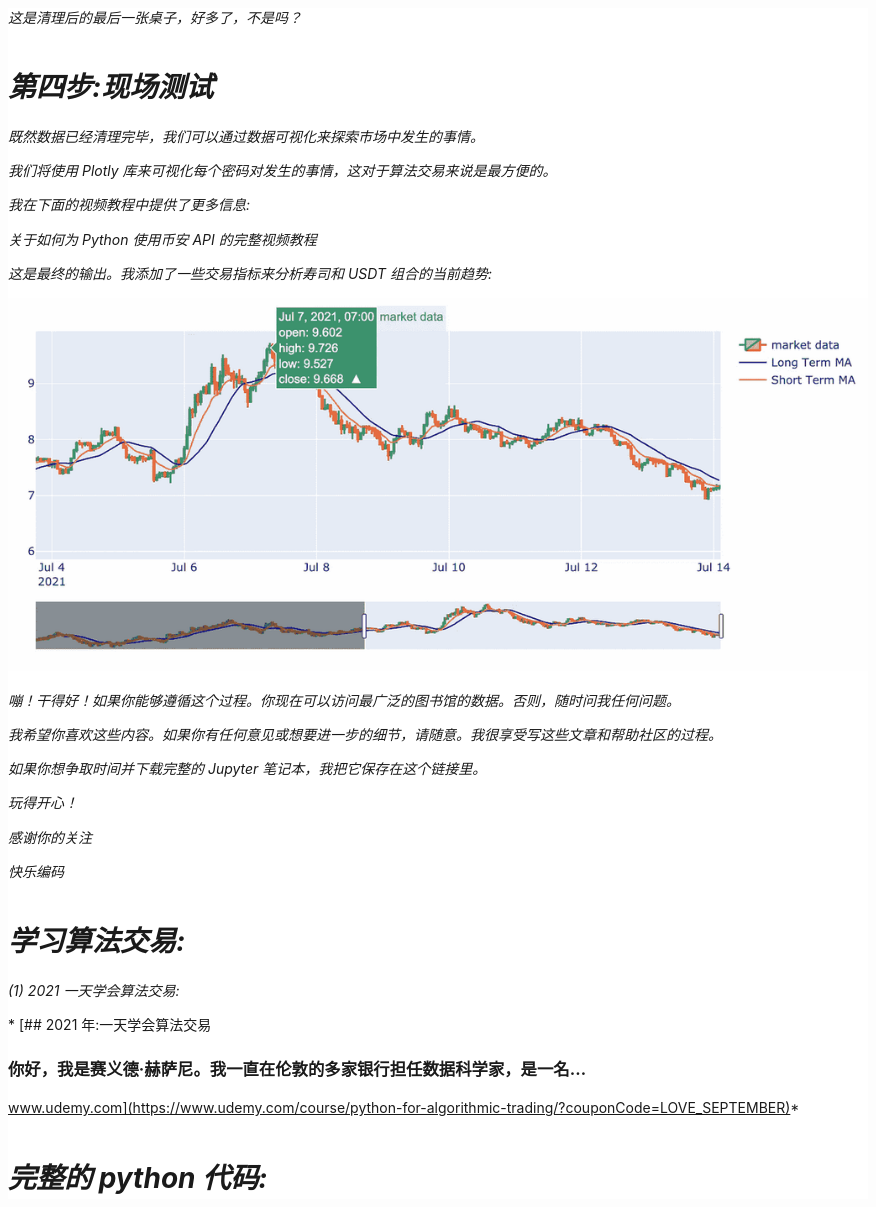 *这是清理后的最后一张桌子，好多了，不是吗？*

# *第四步:现场测试*

*既然数据已经清理完毕，我们可以通过数据可视化来探索市场中发生的事情。*

*我们将使用 Plotly 库来可视化每个密码对发生的事情，这对于算法交易来说是最方便的。*

*我在下面的视频教程中提供了更多信息:*

*关于如何为 Python 使用币安 API 的完整视频教程*

*这是最终的输出。我添加了一些交易指标来分析寿司和 USDT 组合的当前趋势:*

*![](img/3261655303a0f8c65ceee105aac45c6c.png)*

*嘣！干得好！如果你能够遵循这个过程。你现在可以访问最广泛的图书馆的数据。否则，随时问我任何问题。*

*我希望你喜欢这些内容。如果你有任何意见或想要进一步的细节，请随意。我很享受写这些文章和帮助社区的过程。*

*如果你想争取时间并下载完整的 Jupyter 笔记本，我把它保存在这个链接里。*

*玩得开心！*

*感谢你的关注*

*快乐编码*

# *学习算法交易:*

*(1) 2021 一天学会算法交易:*

*[](https://www.udemy.com/course/python-for-algorithmic-trading/?couponCode=LOVE_SEPTEMBER) [## 2021 年:一天学会算法交易

### 你好，我是赛义德·赫萨尼。我一直在伦敦的多家银行担任数据科学家，是一名…

www.udemy.com](https://www.udemy.com/course/python-for-algorithmic-trading/?couponCode=LOVE_SEPTEMBER)* 

# *完整的 python 代码:*